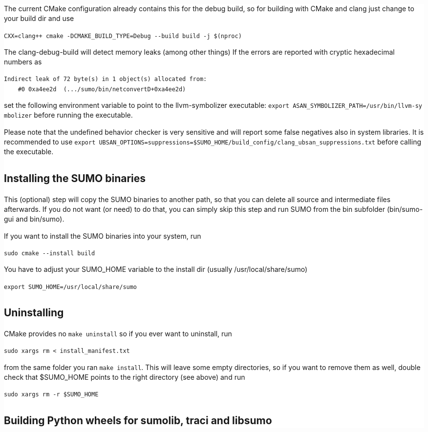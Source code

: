 The current CMake configuration already contains this for the debug
build, so for building with CMake and clang just change to your build
dir and use

```
CXX=clang++ cmake -DCMAKE_BUILD_TYPE=Debug --build build -j $(nproc)
```

The clang-debug-build will detect memory leaks (among other things)
If the errors are reported with cryptic hexadecimal numbers as

```
Indirect leak of 72 byte(s) in 1 object(s) allocated from:
    #0 0xa4ee2d  (.../sumo/bin/netconvertD+0xa4ee2d)
```

set the following environment variable to point to the llvm-symbolizer executable:
`export ASAN_SYMBOLIZER_PATH=/usr/bin/llvm-symbolizer` before running the executable.

Please note that the undefined behavior checker is very sensitive and will report
some false negatives also in system libraries. It is recommended to use
`export UBSAN_OPTIONS=suppressions=$SUMO_HOME/build_config/clang_ubsan_suppressions.txt`
before calling the executable.

## Installing the SUMO binaries

This (optional) step will copy the SUMO binaries to another path, so
that you can delete all source and intermediate files afterwards. If you
do not want (or need) to do that, you can simply skip this step and run
SUMO from the bin subfolder (bin/sumo-gui and bin/sumo).

If you want to install the SUMO binaries into your system, run
```
sudo cmake --install build
```

You have to adjust your SUMO_HOME variable to the install dir (usually
/usr/local/share/sumo)
```
export SUMO_HOME=/usr/local/share/sumo
```

## Uninstalling

CMake provides no `make uninstall` so if you ever want to uninstall, run
```
sudo xargs rm < install_manifest.txt
```
from the same folder you ran `make install`. This will leave some empty
directories, so if you want to remove them as well, double check that
$SUMO_HOME points to the right directory (see above) and run
```
sudo xargs rm -r $SUMO_HOME
```

## Building Python wheels for sumolib, traci and libsumo

